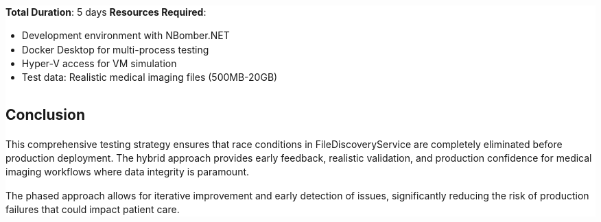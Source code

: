 **Total Duration**: 5 days
**Resources Required**:
- Development environment with NBomber.NET
- Docker Desktop for multi-process testing
- Hyper-V access for VM simulation
- Test data: Realistic medical imaging files (500MB-20GB)

## Conclusion

This comprehensive testing strategy ensures that race conditions in FileDiscoveryService are completely eliminated before production deployment. The hybrid approach provides early feedback, realistic validation, and production confidence for medical imaging workflows where data integrity is paramount.

The phased approach allows for iterative improvement and early detection of issues, significantly reducing the risk of production failures that could impact patient care.